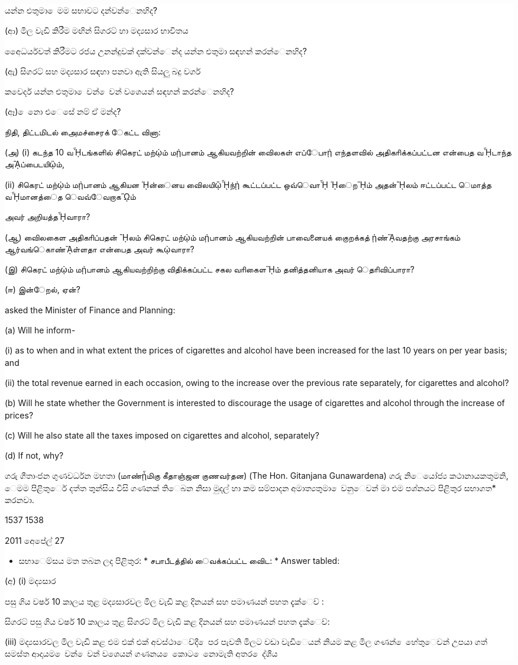 යන්න එතුමා ෙමම සභාවට දන්වන්ෙනහිද?

(ආ) මිල වැඩි කිරීම මඟින් සිගරට් හා මද්‍යසාර භාවිතය

අෛධර්යවත් කිරීමට රජය උනන්දුවක් දක්වන්ෙන්ද යන්න එතුමා සඳහන් කරන්ෙනහිද?

(ඇ) සිගරට් සහ මද්‍යසාර සඳහා පනවා ඇති සියලු බදු වර්ග

කවෙර්ද යන්න එතුමා ෙවන් ෙවන් වශෙයන් සඳහන් කරන්ෙනහිද?

(ඈ) ෙනො එෙසේ නම් ඒ මන්ද?

நிதி, திட்டமிடல் அைமச்சைரக் ேகட்ட வினா:

(அ) (i) கடந்த 10 வᾞடங்களில் சிகெரட் மற்ᾠம் மᾐபானம் ஆகியவற்றின் விைலகள் எப்ேபாᾐ எந்தளவில் அதிகாிக்கப்பட்டன என்பைத வᾞடாந்த அᾊப்பைடயிᾤம்,

(ii) சிகெரட் மற்ᾠம் மᾐபானம் ஆகியன ᾙன்ைனய விைலயிᾢᾞந்ᾐ கூட்டப்பட்ட ஒவ்ெவாᾞ ᾙைறᾜம் அதன்ᾚலம் ஈட்டப்பட்ட ெமாத்த வᾞமானத்ைத ெவவ்ேவறாகᾫம்

அவர் அறியத்தᾞவாரா?

(ஆ) விைலகைள அதிகாிப்பதன் ᾚலம் சிகெரட் மற்ᾠம் மᾐபானம் ஆகியவற்றின் பாவைனையக் குைறக்கத் ᾑண்ᾌவதற்கு அரசாங்கம் ஆர்வங்ெகாண்ᾌள்ளதா என்பைத அவர் கூᾠவாரா?

(இ) சிகெரட் மற்ᾠம் மᾐபானம் ஆகியவற்றிற்கு விதிக்கப்பட்ட சகல வாிகைளᾜம் தனித்தனியாக அவர் ெதாிவிப்பாரா?

(ஈ) இன்ேறல், ஏன்?

asked the Minister of Finance and Planning:

(a) Will he inform-

(i) as to when and in what extent the prices of cigarettes and alcohol have been increased for the last 10 years on per year basis; and

(ii) the total revenue earned in each occasion, owing to the increase over the previous rate separately, for cigarettes and alcohol?

(b) Will he state whether the Government is interested to discourage the usage of cigarettes and alcohol through the increase of prices?

(c) Will he also state all the taxes imposed on cigarettes and alcohol, separately?

(d) If not, why?

ගරු ගීතාංජන ගුණවර්ධන මහතා (மாண்ᾗமிகு கீதாஞ்ஜன குணவர்தன) (The Hon. Gitanjana Gunawardena) ගරු නිෙයෝජ්‍ය කථානායකතුමනි, ෙමම පිළිතුෙර් දත්ත තුන්සිය විසි ගණනක් තිෙබන නිසා මුදල් හා කම සම්පාදන අමාත්‍යතුමා ෙවනුෙවන් මා එම පශ්නයට පිළිතුර සභාගත* කරනවා.

1537 1538

2011 අෙපේල් 27

* සභාෙම්සය මත තබන ලද පිළිතුර: * சபாபீடத்தில் ைவக்கப்பட்ட விைட: * Answer tabled:

(අ) (i) මද්‍යසාර

පසු ගිය වර්ෂ 10 කාලය තුළ මද්‍යසාරවල මිල වැඩි කළ දිනයන් සහ පමාණයන් පහත දැක්ෙව් :

සිගරට් පසු ගිය වර්ෂ 10 කාලය තුළ සිගරට් මිල වැඩි කළ දිනයන් සහ පමාණයන් පහත දැක්ෙව්:

(iii) මද්‍යසාරවල මිල වැඩි කළ එම එක් එක් අවස්ථාෙව්දී ෙපර පැවති මිලට වඩා වැඩිෙයන් නියම කළ මිල ගණන් ෙහේතුෙවන් උපයා ගත් සමස්ත ආදායම ෙවන් ෙවන් වශෙයන් ගණනය ෙකොට ෙනොමැති අතර ෙද්ශීය
